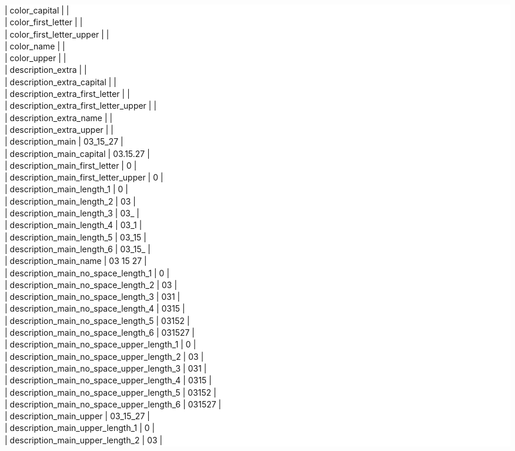 | color_capital |  |  
| color_first_letter |  |  
| color_first_letter_upper |  |  
| color_name |  |  
| color_upper |  |  
| description_extra |  |  
| description_extra_capital |  |  
| description_extra_first_letter |  |  
| description_extra_first_letter_upper |  |  
| description_extra_name |  |  
| description_extra_upper |  |  
| description_main | 03_15_27 |  
| description_main_capital | 03.15.27 |  
| description_main_first_letter | 0 |  
| description_main_first_letter_upper | 0 |  
| description_main_length_1 | 0 |  
| description_main_length_2 | 03 |  
| description_main_length_3 | 03_ |  
| description_main_length_4 | 03_1 |  
| description_main_length_5 | 03_15 |  
| description_main_length_6 | 03_15_ |  
| description_main_name | 03 15 27 |  
| description_main_no_space_length_1 | 0 |  
| description_main_no_space_length_2 | 03 |  
| description_main_no_space_length_3 | 031 |  
| description_main_no_space_length_4 | 0315 |  
| description_main_no_space_length_5 | 03152 |  
| description_main_no_space_length_6 | 031527 |  
| description_main_no_space_upper_length_1 | 0 |  
| description_main_no_space_upper_length_2 | 03 |  
| description_main_no_space_upper_length_3 | 031 |  
| description_main_no_space_upper_length_4 | 0315 |  
| description_main_no_space_upper_length_5 | 03152 |  
| description_main_no_space_upper_length_6 | 031527 |  
| description_main_upper | 03_15_27 |  
| description_main_upper_length_1 | 0 |  
| description_main_upper_length_2 | 03 |  
